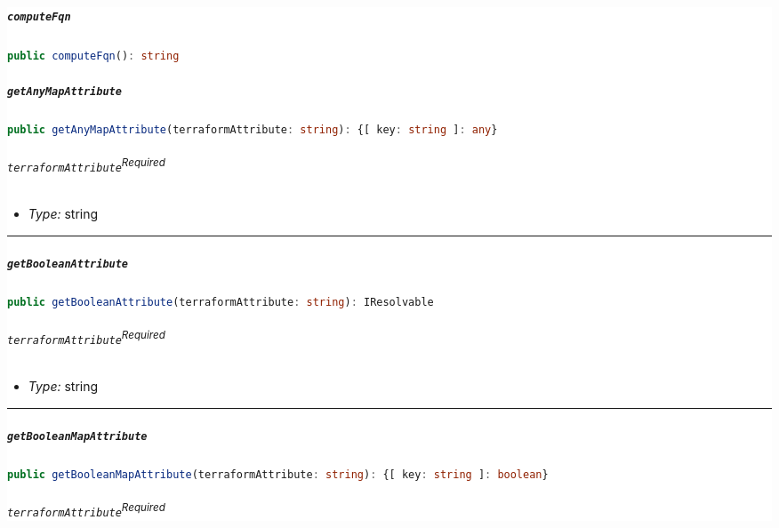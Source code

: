 
##### `computeFqn` <a name="computeFqn" id="@cdktf/provider-azurerm.iotcentralOrganization.IotcentralOrganizationTimeoutsOutputReference.computeFqn"></a>

```typescript
public computeFqn(): string
```

##### `getAnyMapAttribute` <a name="getAnyMapAttribute" id="@cdktf/provider-azurerm.iotcentralOrganization.IotcentralOrganizationTimeoutsOutputReference.getAnyMapAttribute"></a>

```typescript
public getAnyMapAttribute(terraformAttribute: string): {[ key: string ]: any}
```

###### `terraformAttribute`<sup>Required</sup> <a name="terraformAttribute" id="@cdktf/provider-azurerm.iotcentralOrganization.IotcentralOrganizationTimeoutsOutputReference.getAnyMapAttribute.parameter.terraformAttribute"></a>

- *Type:* string

---

##### `getBooleanAttribute` <a name="getBooleanAttribute" id="@cdktf/provider-azurerm.iotcentralOrganization.IotcentralOrganizationTimeoutsOutputReference.getBooleanAttribute"></a>

```typescript
public getBooleanAttribute(terraformAttribute: string): IResolvable
```

###### `terraformAttribute`<sup>Required</sup> <a name="terraformAttribute" id="@cdktf/provider-azurerm.iotcentralOrganization.IotcentralOrganizationTimeoutsOutputReference.getBooleanAttribute.parameter.terraformAttribute"></a>

- *Type:* string

---

##### `getBooleanMapAttribute` <a name="getBooleanMapAttribute" id="@cdktf/provider-azurerm.iotcentralOrganization.IotcentralOrganizationTimeoutsOutputReference.getBooleanMapAttribute"></a>

```typescript
public getBooleanMapAttribute(terraformAttribute: string): {[ key: string ]: boolean}
```

###### `terraformAttribute`<sup>Required</sup> <a name="terraformAttribute" id="@cdktf/provider-azurerm.iotcentralOrganization.IotcentralOrganizationTimeoutsOutputReference.getBooleanMapAttribute.parameter.terraformAttribute"></a>

